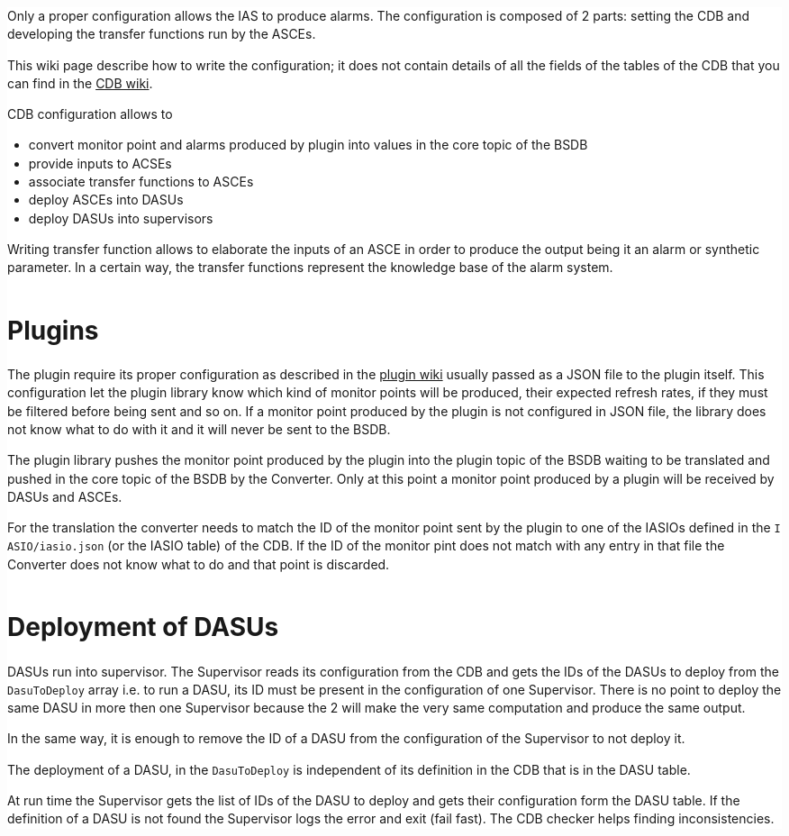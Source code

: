 Only a proper configuration allows the IAS to produce alarms.
The configuration is composed of 2 parts: setting the CDB and developing the transfer functions run by the ASCEs.

This wiki page describe how to write the configuration; it does not contain details of all the fields of the tables of the CDB that you can find in the [CDB wiki](https://github.com/IntegratedAlarmSystem-Group/ias/wiki/ConfigurationDatabase).

CDB configuration allows to
* convert monitor point and alarms produced by plugin into values in the core topic of the BSDB
* provide inputs to ACSEs
* associate transfer functions to ASCEs
* deploy ASCEs into DASUs
* deploy DASUs into supervisors

Writing transfer function allows to elaborate the inputs of an ASCE in order to produce the output being it an alarm or synthetic parameter. In a certain way, the transfer functions represent the knowledge base of the alarm system.

# Plugins

The plugin require its proper configuration as described in the [plugin wiki](https://github.com/IntegratedAlarmSystem-Group/ias/wiki/Monitored-system-plugins) usually passed as a JSON file to the plugin itself.
This configuration let the plugin library know which kind of monitor points will be produced, their expected refresh rates, if they must be filtered before being sent and so on.
If a monitor point produced by the plugin is not configured in JSON file, the library does not know what to do with it and it will never be sent to the BSDB.

The plugin library pushes the monitor point produced by the plugin into the plugin topic of the BSDB waiting to be translated and pushed in the core topic of the BSDB by the Converter. Only at this point a monitor point produced by a plugin will be received by DASUs and ASCEs.

For the translation the converter needs to match the ID of the monitor point sent by the plugin to one of the IASIOs defined in the `IASIO/iasio.json` (or the IASIO table) of the CDB.
If the ID of the monitor pint does not match with any entry in that file the Converter does not know what to do and that point is discarded.

# Deployment of DASUs

DASUs run into supervisor. The Supervisor reads its configuration from the CDB and gets the IDs of the DASUs to deploy from the `DasuToDeploy` array i.e. to run a DASU, its ID must be present in the configuration of one Supervisor.
There is no point to deploy the same DASU in more then one Supervisor because the 2 will make the very same computation and produce the same output.

In the same way, it is enough to remove the ID of a DASU from the configuration of the Supervisor to not deploy it.

The deployment of a DASU, in the `DasuToDeploy` is independent of its definition in the CDB that is in the DASU table.

At run time the Supervisor gets the list of IDs of the DASU to deploy and gets their configuration form the DASU table. If the definition of a DASU is not found the Supervisor logs the error and exit (fail fast). The CDB checker helps finding inconsistencies. 
